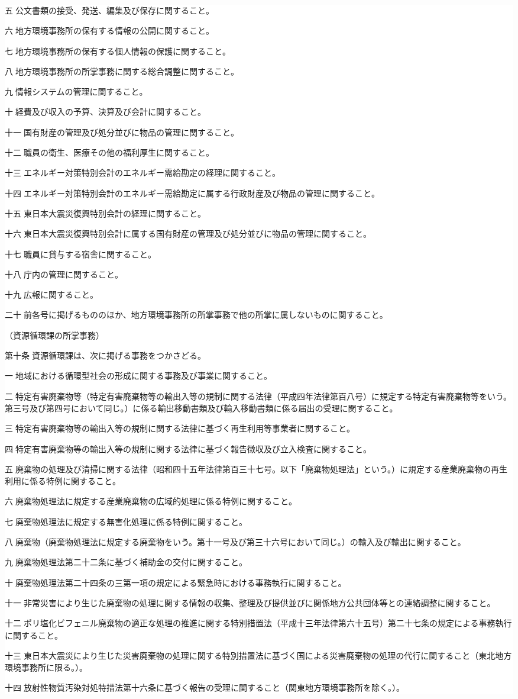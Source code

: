 五 公文書類の接受、発送、編集及び保存に関すること。

六 地方環境事務所の保有する情報の公開に関すること。

七 地方環境事務所の保有する個人情報の保護に関すること。

八 地方環境事務所の所掌事務に関する総合調整に関すること。

九 情報システムの管理に関すること。

十 経費及び収入の予算、決算及び会計に関すること。

十一 国有財産の管理及び処分並びに物品の管理に関すること。

十二 職員の衛生、医療その他の福利厚生に関すること。

十三 エネルギー対策特別会計のエネルギー需給勘定の経理に関すること。

十四 エネルギー対策特別会計のエネルギー需給勘定に属する行政財産及び物品の管理に関すること。

十五 東日本大震災復興特別会計の経理に関すること。

十六 東日本大震災復興特別会計に属する国有財産の管理及び処分並びに物品の管理に関すること。

十七 職員に貸与する宿舎に関すること。

十八 庁内の管理に関すること。

十九 広報に関すること。

二十 前各号に掲げるもののほか、地方環境事務所の所掌事務で他の所掌に属しないものに関すること。

（資源循環課の所掌事務）

第十条 資源循環課は、次に掲げる事務をつかさどる。

一 地域における循環型社会の形成に関する事務及び事業に関すること。

二 特定有害廃棄物等（特定有害廃棄物等の輸出入等の規制に関する法律（平成四年法律第百八号）に規定する特定有害廃棄物等をいう。第三号及び第四号において同じ。）に係る輸出移動書類及び輸入移動書類に係る届出の受理に関すること。

三 特定有害廃棄物等の輸出入等の規制に関する法律に基づく再生利用等事業者に関すること。

四 特定有害廃棄物等の輸出入等の規制に関する法律に基づく報告徴収及び立入検査に関すること。

五 廃棄物の処理及び清掃に関する法律（昭和四十五年法律第百三十七号。以下「廃棄物処理法」という。）に規定する産業廃棄物の再生利用に係る特例に関すること。

六 廃棄物処理法に規定する産業廃棄物の広域的処理に係る特例に関すること。

七 廃棄物処理法に規定する無害化処理に係る特例に関すること。

八 廃棄物（廃棄物処理法に規定する廃棄物をいう。第十一号及び第三十六号において同じ。）の輸入及び輸出に関すること。

九 廃棄物処理法第二十二条に基づく補助金の交付に関すること。

十 廃棄物処理法第二十四条の三第一項の規定による緊急時における事務執行に関すること。

十一 非常災害により生じた廃棄物の処理に関する情報の収集、整理及び提供並びに関係地方公共団体等との連絡調整に関すること。

十二 ポリ塩化ビフェニル廃棄物の適正な処理の推進に関する特別措置法（平成十三年法律第六十五号）第二十七条の規定による事務執行に関すること。

十三 東日本大震災により生じた災害廃棄物の処理に関する特別措置法に基づく国による災害廃棄物の処理の代行に関すること（東北地方環境事務所に限る。）。

十四 放射性物質汚染対処特措法第十六条に基づく報告の受理に関すること（関東地方環境事務所を除く。）。
